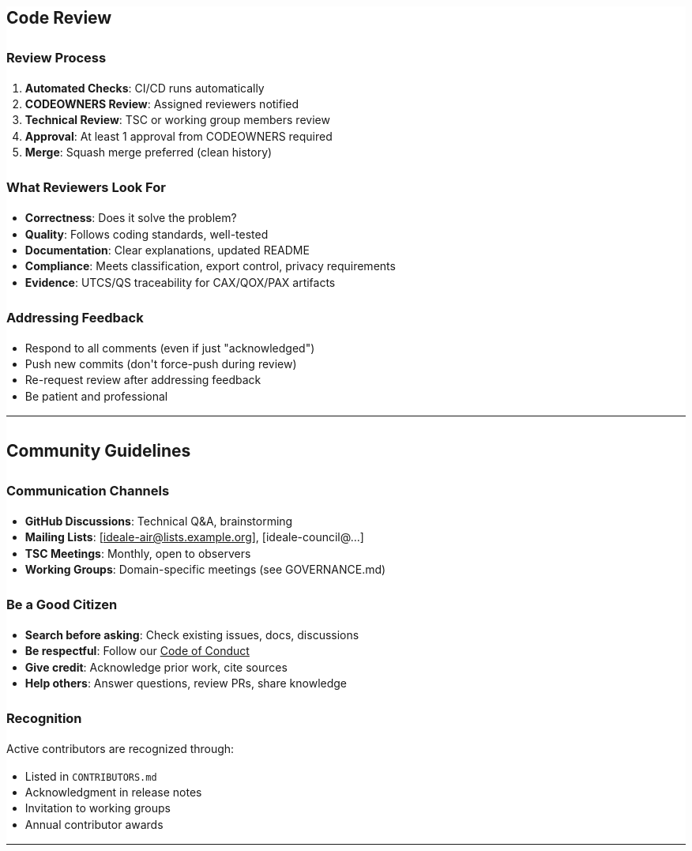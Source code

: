 
## Code Review

### Review Process

1. **Automated Checks**: CI/CD runs automatically
2. **CODEOWNERS Review**: Assigned reviewers notified
3. **Technical Review**: TSC or working group members review
4. **Approval**: At least 1 approval from CODEOWNERS required
5. **Merge**: Squash merge preferred (clean history)

### What Reviewers Look For

- **Correctness**: Does it solve the problem?
- **Quality**: Follows coding standards, well-tested
- **Documentation**: Clear explanations, updated README
- **Compliance**: Meets classification, export control, privacy requirements
- **Evidence**: UTCS/QS traceability for CAX/QOX/PAX artifacts

### Addressing Feedback

- Respond to all comments (even if just "acknowledged")
- Push new commits (don't force-push during review)
- Re-request review after addressing feedback
- Be patient and professional

---

## Community Guidelines

### Communication Channels

- **GitHub Discussions**: Technical Q&A, brainstorming
- **Mailing Lists**: [ideale-air@lists.example.org], [ideale-council@...]
- **TSC Meetings**: Monthly, open to observers
- **Working Groups**: Domain-specific meetings (see GOVERNANCE.md)

### Be a Good Citizen

- **Search before asking**: Check existing issues, docs, discussions
- **Be respectful**: Follow our [Code of Conduct](./CODE_OF_CONDUCT.md)
- **Give credit**: Acknowledge prior work, cite sources
- **Help others**: Answer questions, review PRs, share knowledge

### Recognition

Active contributors are recognized through:
- Listed in `CONTRIBUTORS.md`
- Acknowledgment in release notes
- Invitation to working groups
- Annual contributor awards

---